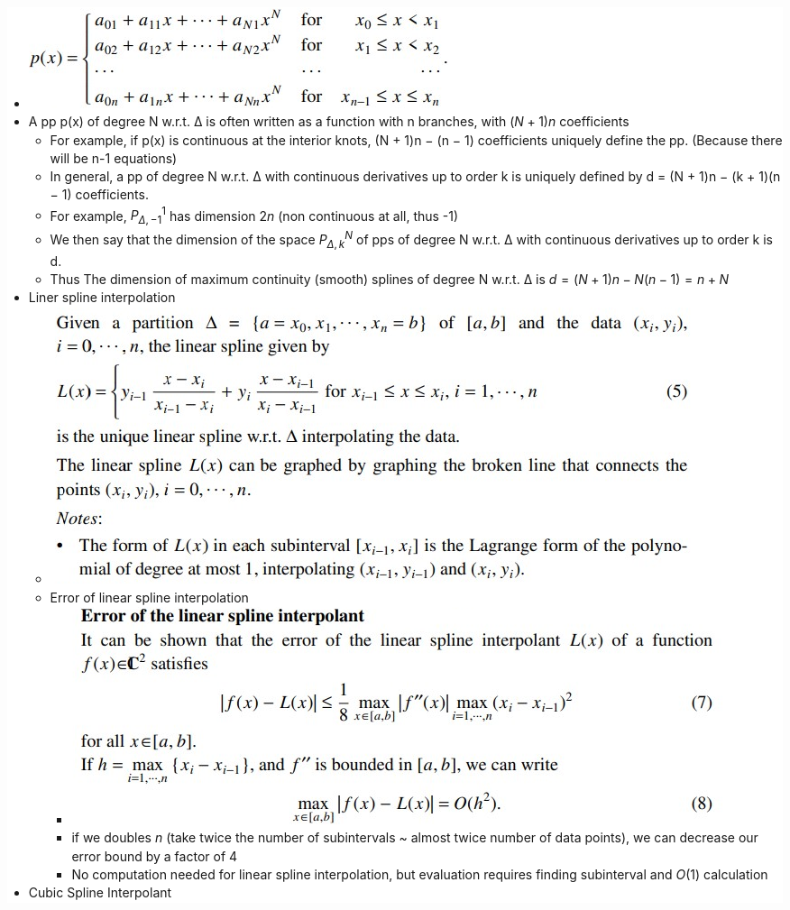   * ![](/assets/img/2021-04-19-09-28-21.png)
  * A pp p(x) of degree N w.r.t. ∆ is often written as a function with n branches, with $(N+1)n$ coefficients
    * For example, if p(x) is continuous at the interior knots, (N + 1)n − (n − 1) coefficients uniquely define the pp. (Because there will be n-1 equations)
    * In general, a pp of degree N w.r.t. ∆ with continuous derivatives up to order k is uniquely defined by d = (N + 1)n − (k + 1)(n − 1) coefficients. 
    * For example, $P^1_{\Delta,-1}$ has dimension $2n$ (non continuous at all, thus -1)
    * We then say that the dimension of the space $P^N_{\Delta,k}$ of pps of degree N w.r.t. ∆ with continuous derivatives up to order k is d.
    * Thus The dimension of maximum continuity (smooth) splines of degree N w.r.t. ∆ is $d = (N + 1)n − N(n − 1) = n + N$
* Liner spline interpolation
  * ![](/assets/img/2021-04-19-09-43-18.png)
  * Error of linear spline interpolation 
    * ![](/assets/img/2021-04-19-10-42-00.png)
    * if we doubles $n$ (take twice the number of subintervals ~ almost twice number of data points), we can decrease our error bound by a factor of 4
    * No computation needed for linear spline interpolation, but evaluation requires finding subinterval and $O(1)$ calculation
* Cubic Spline Interpolant